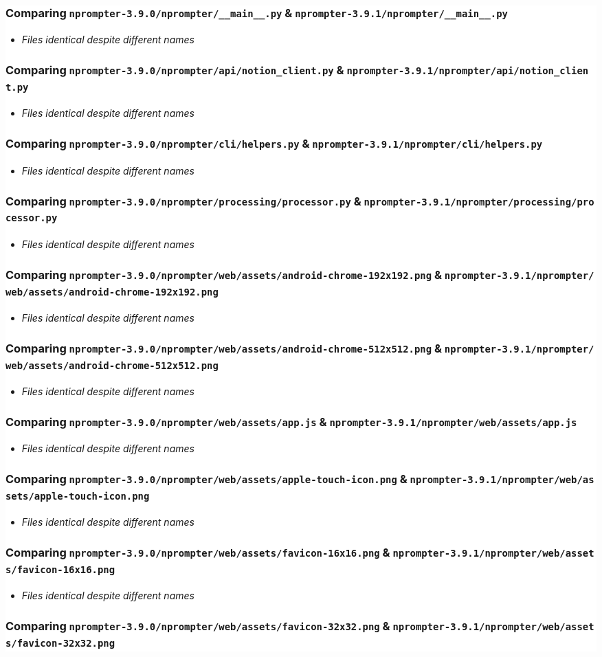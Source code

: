 ### Comparing `nprompter-3.9.0/nprompter/__main__.py` & `nprompter-3.9.1/nprompter/__main__.py`

 * *Files identical despite different names*

### Comparing `nprompter-3.9.0/nprompter/api/notion_client.py` & `nprompter-3.9.1/nprompter/api/notion_client.py`

 * *Files identical despite different names*

### Comparing `nprompter-3.9.0/nprompter/cli/helpers.py` & `nprompter-3.9.1/nprompter/cli/helpers.py`

 * *Files identical despite different names*

### Comparing `nprompter-3.9.0/nprompter/processing/processor.py` & `nprompter-3.9.1/nprompter/processing/processor.py`

 * *Files identical despite different names*

### Comparing `nprompter-3.9.0/nprompter/web/assets/android-chrome-192x192.png` & `nprompter-3.9.1/nprompter/web/assets/android-chrome-192x192.png`

 * *Files identical despite different names*

### Comparing `nprompter-3.9.0/nprompter/web/assets/android-chrome-512x512.png` & `nprompter-3.9.1/nprompter/web/assets/android-chrome-512x512.png`

 * *Files identical despite different names*

### Comparing `nprompter-3.9.0/nprompter/web/assets/app.js` & `nprompter-3.9.1/nprompter/web/assets/app.js`

 * *Files identical despite different names*

### Comparing `nprompter-3.9.0/nprompter/web/assets/apple-touch-icon.png` & `nprompter-3.9.1/nprompter/web/assets/apple-touch-icon.png`

 * *Files identical despite different names*

### Comparing `nprompter-3.9.0/nprompter/web/assets/favicon-16x16.png` & `nprompter-3.9.1/nprompter/web/assets/favicon-16x16.png`

 * *Files identical despite different names*

### Comparing `nprompter-3.9.0/nprompter/web/assets/favicon-32x32.png` & `nprompter-3.9.1/nprompter/web/assets/favicon-32x32.png`
